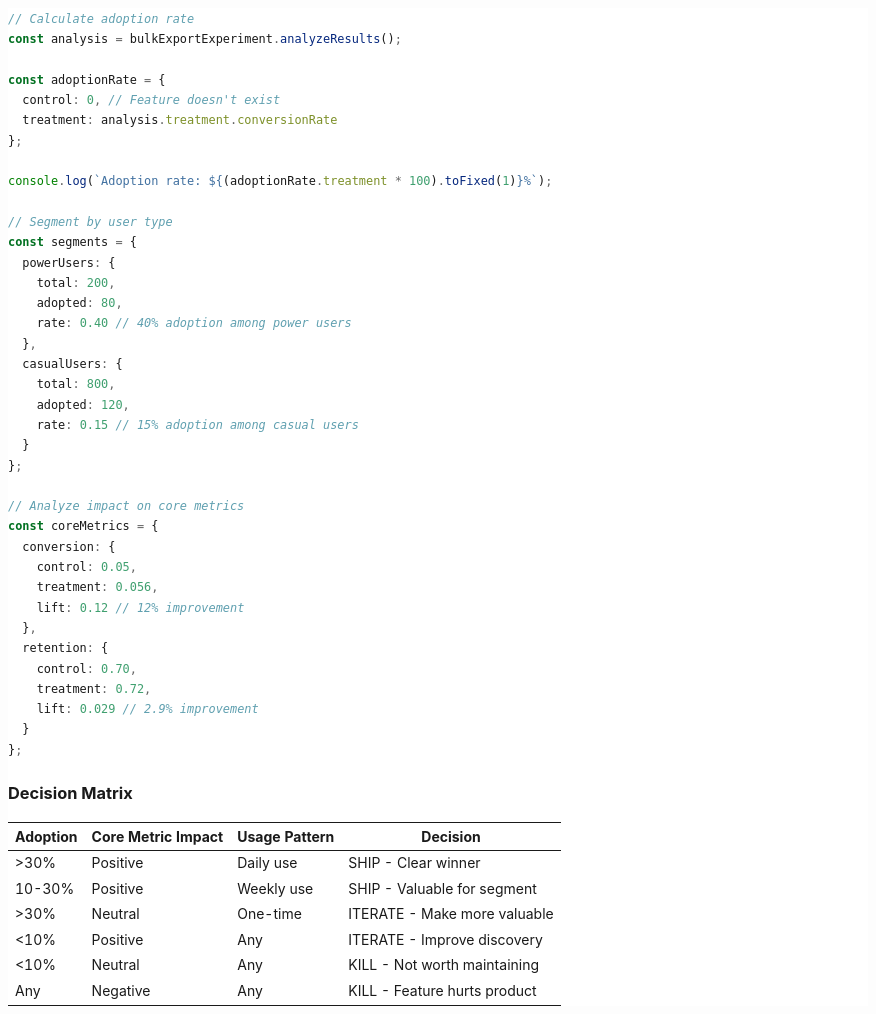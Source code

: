```typescript
// Calculate adoption rate
const analysis = bulkExportExperiment.analyzeResults();

const adoptionRate = {
  control: 0, // Feature doesn't exist
  treatment: analysis.treatment.conversionRate
};

console.log(`Adoption rate: ${(adoptionRate.treatment * 100).toFixed(1)}%`);

// Segment by user type
const segments = {
  powerUsers: {
    total: 200,
    adopted: 80,
    rate: 0.40 // 40% adoption among power users
  },
  casualUsers: {
    total: 800,
    adopted: 120,
    rate: 0.15 // 15% adoption among casual users
  }
};

// Analyze impact on core metrics
const coreMetrics = {
  conversion: {
    control: 0.05,
    treatment: 0.056,
    lift: 0.12 // 12% improvement
  },
  retention: {
    control: 0.70,
    treatment: 0.72,
    lift: 0.029 // 2.9% improvement
  }
};
```

### Decision Matrix

| Adoption | Core Metric Impact | Usage Pattern | Decision |
|----------|-------------------|---------------|----------|
| >30% | Positive | Daily use | SHIP - Clear winner |
| 10-30% | Positive | Weekly use | SHIP - Valuable for segment |
| >30% | Neutral | One-time | ITERATE - Make more valuable |
| <10% | Positive | Any | ITERATE - Improve discovery |
| <10% | Neutral | Any | KILL - Not worth maintaining |
| Any | Negative | Any | KILL - Feature hurts product |
